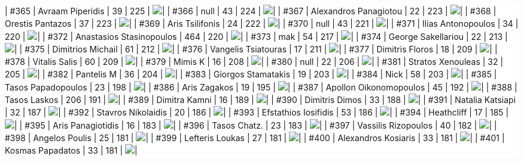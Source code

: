 | #365 | Avraam Piperidis | 39 | 225 | ![](https://avatars.githubusercontent.com/u/4688747?s=72&u=9521403a3b7b0e2811689676c483f6bacebd72e5&v=4)|
| #366 | null | 43 | 224 | ![](https://avatars.githubusercontent.com/u/61623746?s=72&u=8eaed9db557dfd899bdef658d775df6cde07fcff&v=4)|
| #367 | Alexandros Panagiotou | 22 | 223 | ![](https://avatars.githubusercontent.com/u/8984426?s=72&u=7d5d222e4a2103241d84b5efe53f78e06cb719fa&v=4)|
| #368 | Orestis Pantazos | 37 | 223 | ![](https://avatars.githubusercontent.com/u/23436498?s=72&u=b602a35b334bbf0a486943785915cc8367323f29&v=4)|
| #369 | Aris Tsilifonis | 24 | 222 | ![](https://avatars.githubusercontent.com/u/42979376?s=72&u=2f34eb5aee689fe40bf72316c1d019c8fe5fda33&v=4)|
| #370 | null | 43 | 221 | ![](https://avatars.githubusercontent.com/u/7658241?s=72&v=4)|
| #371 | Ilias Antonopoulos | 34 | 220 | ![](https://avatars.githubusercontent.com/u/42189572?s=72&u=a2d6121bac4d125d92ec207460fa3f1842d37e66&v=4)|
| #372 | Anastasios Stasinopoulos | 464 | 220 | ![](https://avatars.githubusercontent.com/u/5289251?s=72&u=88dc2df1857e6c8926dcbfc8048901d4ade830cf&v=4)|
| #373 | mak | 54 | 217 | ![](https://avatars.githubusercontent.com/u/23709303?s=72&u=f51e73db249553754b6dbb650222f31f27a82d72&v=4)|
| #374 | George Sakellariou | 22 | 213 | ![](https://avatars.githubusercontent.com/u/23295116?s=72&u=748016f267665c037fc88b20dfc909def04c0c3d&v=4)|
| #375 | Dimitrios Michail | 61 | 212 | ![](https://avatars.githubusercontent.com/u/15940875?s=72&u=d26d59fca84d50585aaa4e19533f47ec71e9f193&v=4)|
| #376 | Vangelis Tsiatouras | 17 | 211 | ![](https://avatars.githubusercontent.com/u/25209180?s=72&u=967aac19a263f403db4dd94f215e67d9f369ebaf&v=4)|
| #377 | Dimitris Floros | 18 | 209 | ![](https://avatars.githubusercontent.com/u/4839092?s=72&u=596ea665c60059f38312510b956ce9d4c323c05b&v=4)|
| #378 | Vitalis Salis | 60 | 209 | ![](https://avatars.githubusercontent.com/u/1957592?s=72&u=364eddfe3c6137d67dddedd1698128f11eafa075&v=4)|
| #379 | Mimis K | 16 | 208 | ![](https://avatars.githubusercontent.com/u/10620005?s=72&u=23b5ad5f8490f06f4241341b90b836d88cd48aea&v=4)|
| #380 | null | 22 | 206 | ![](https://avatars.githubusercontent.com/u/56384743?s=72&u=7d031e6f8a0e5ec0fdf089cfe689d298b9d112b8&v=4)|
| #381 | Stratos Xenouleas | 32 | 205 | ![](https://avatars.githubusercontent.com/u/33354695?s=72&u=7e6fa54b368996f8d3f0bc38cf7816ba247a4b9d&v=4)|
| #382 | Pantelis M | 36 | 204 | ![](https://avatars.githubusercontent.com/u/52674034?s=72&u=ae9d218f31bb1d24290cbcc457ff9d89fe177b44&v=4)|
| #383 | Giorgos Stamatakis | 19 | 203 | ![](https://avatars.githubusercontent.com/u/13163237?s=72&u=32891dc75ed3734d351e4ab4b25849ec0e4b526e&v=4)|
| #384 | Nick | 58 | 203 | ![](https://avatars.githubusercontent.com/u/24370162?s=72&u=debe3d533346b30d82cd9e9f7acd57a2c0a81c44&v=4)|
| #385 | Tasos Papadopoulos | 23 | 198 | ![](https://avatars.githubusercontent.com/u/57541732?s=72&u=acdc3103e9f1e7e28bff303e25f5bae7b2c7a861&v=4)|
| #386 | Aris Zagakos | 19 | 195 | ![](https://avatars.githubusercontent.com/u/33516730?s=72&u=cb9a1b063bd11fa01dfeb77eacf284e5ed8527af&v=4)|
| #387 | Apollon Oikonomopoulos | 45 | 192 | ![](https://avatars.githubusercontent.com/u/1160889?s=72&v=4)|
| #388 | Tasos Laskos | 206 | 191 | ![](https://avatars.githubusercontent.com/u/375743?s=72&v=4)|
| #389 | Dimitra Kamni | 16 | 189 | ![](https://avatars.githubusercontent.com/u/79407886?s=72&u=996d6a52bbeb084a41519e60459f10831aa27696&v=4)|
| #390 | Dimitris Dimos | 33 | 188 | ![](https://avatars.githubusercontent.com/u/72451182?s=72&u=804c3d74d8a164ef220dcb5a9b3e7908ea13eb35&v=4)|
| #391 | Natalia Katsiapi | 32 | 187 | ![](https://avatars.githubusercontent.com/u/51243711?s=72&u=14faad98620160181cb0d09a9e6b406aaddbadc1&v=4)|
| #392 | Stavros Nikolaidis | 20 | 186 | ![](https://avatars.githubusercontent.com/u/31649672?s=72&u=a9750fe9420860755347b486acbbcac6947ab523&v=4)|
| #393 | Efstathios Iosifidis | 53 | 186 | ![](https://avatars.githubusercontent.com/u/1329854?s=72&u=1c3ccb1697c769f5d633a886310ac71899abe791&v=4)|
| #394 | Heathcliff  | 17 | 185 | ![](https://avatars.githubusercontent.com/u/17355469?s=72&u=63ef3863ea46110ec2244cf900389f4aa15e755e&v=4)|
| #395 | Aris Panagiotidis | 16 | 183 | ![](https://avatars.githubusercontent.com/u/11043114?s=72&u=bc5b7fae44c6cacde801a941ee4e110d3c215bc5&v=4)|
| #396 | Tasos Chatz. | 23 | 183 | ![](https://avatars.githubusercontent.com/u/9944198?s=72&u=a25e958db4b560ddc45895b7b70be0d5e515ae1d&v=4)|
| #397 | Vassilis Rizopoulos | 40 | 182 | ![](https://avatars.githubusercontent.com/u/96603?s=72&v=4)|
| #398 | Angelos Poulis | 25 | 181 | ![](https://avatars.githubusercontent.com/u/64834761?s=72&u=7d48a0573a0f0b427e71046e4461e980707c7eb0&v=4)|
| #399 | Lefteris Loukas | 27 | 181 | ![](https://avatars.githubusercontent.com/u/18088799?s=72&u=79040a91cafe580a672243e3b08d5f26eb8bb70d&v=4)|
| #400 | Alexandros Kosiaris | 33 | 181 | ![](https://avatars.githubusercontent.com/u/814130?s=72&u=e162b44af3a8b84e5fb59a75518e68499f83e12b&v=4)|
| #401 | Kosmas Papadatos | 33 | 181 | ![](https://avatars.githubusercontent.com/u/3382344?s=72&u=70543344f6608212b1d85d3feea653fcec12d7b7&v=4)|